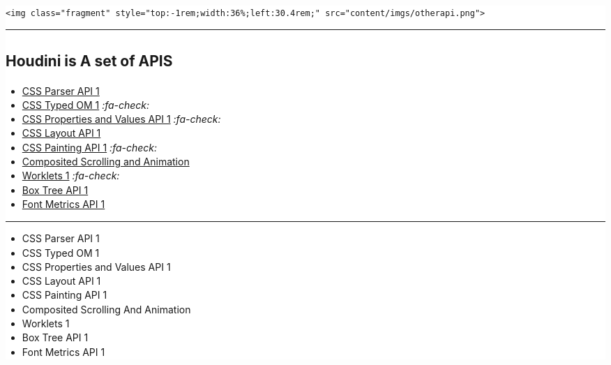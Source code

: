 	<img class="fragment" style="top:-1rem;width:36%;left:30.4rem;" src="content/imgs/otherapi.png">
</div>

<style>
.houdini-api {width:60rem;height:0;padding-top:50%;position:relative;top:4rem;}
.houdini-api img {position: absolute;}
</style>

---
## Houdini is A set of APIS

* [CSS Parser API 1](https://drafts.css-houdini.org/css-parser-api/)
* [CSS Typed OM 1](https://drafts.css-houdini.org/css-typed-om/) <i>:fa-check:</i>
* [CSS Properties and Values API 1](https://drafts.css-houdini.org/css-properties-values-api/) <i>:fa-check:</i>
* [CSS Layout API 1](https://drafts.css-houdini.org/css-layout-api/)
* [CSS Painting API 1](https://drafts.css-houdini.org/css-paint-api/) <i>:fa-check:</i>
* [Composited Scrolling and Animation](https://drafts.css-houdini.org/composited-scrolling-and-animation/Explainer)
* [Worklets 1](https://drafts.css-houdini.org/worklets/) <i>:fa-check:</i>
* [Box Tree API 1](https://drafts.css-houdini.org/box-tree-api/)
* [Font Metrics API 1](https://drafts.css-houdini.org/font-metrics-api/)

---

<ul class="api-list">
	<li class="current">CSS Parser API 1</li>
	<li class="green">CSS Typed OM 1</li>
	<li class="green">CSS Properties and Values API 1</li>
	<li>CSS Layout API 1</li>
	<li class="green">CSS Painting API 1</li>
	<li>Composited Scrolling And Animation</li>
	<li class="green">Worklets 1</li>
	<li>Box Tree API 1</li>
	<li>Font Metrics API 1</li>
</ul>

